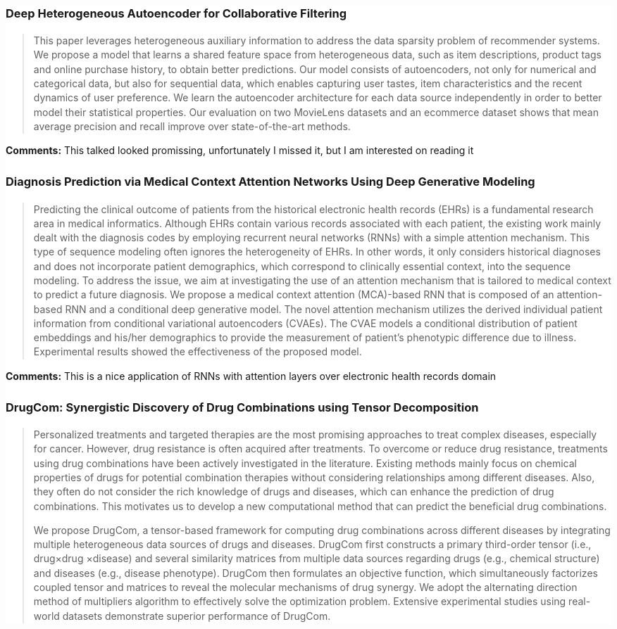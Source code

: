 ### Deep Heterogeneous Autoencoder for Collaborative Filtering

> This paper leverages heterogeneous auxiliary information to address the data sparsity problem of recommender systems. We propose a model that learns a shared feature space from heterogeneous data, such as item descriptions, product tags and online purchase history, to obtain better predictions. Our model consists of autoencoders, not only for numerical and categorical data, but also for sequential data, which enables capturing user tastes, item characteristics and the recent dynamics of user preference. We learn the autoencoder architecture for each data source independently in order to better model their statistical properties. Our evaluation on two MovieLens datasets and an ecommerce dataset shows that mean average precision and recall improve over state-of-the-art methods.
> 
__Comments:__ This talked looked promissing, unfortunately I missed it, but I am interested on reading it

### Diagnosis Prediction via Medical Context Attention Networks Using Deep Generative Modeling

> Predicting the clinical outcome of patients from the historical electronic health records (EHRs) is a fundamental research area in medical informatics. Although EHRs contain various records associated with each patient, the existing work mainly dealt with the diagnosis codes by employing recurrent neural networks (RNNs) with a simple attention mechanism. This type of sequence modeling often ignores the heterogeneity of EHRs. In other words, it only considers historical diagnoses and does not incorporate patient demographics, which correspond to clinically essential context, into the sequence modeling. To address the issue, we aim at investigating the use of an attention mechanism that is tailored to medical context to predict a future diagnosis. We propose a medical context attention (MCA)-based RNN that is composed of an attention-based RNN and a conditional deep generative model. The novel attention mechanism utilizes the derived individual patient information from conditional variational autoencoders (CVAEs). The CVAE models a conditional distribution of patient embeddings and his/her demographics to provide the measurement of patient’s phenotypic difference due to illness. Experimental results showed the effectiveness of the proposed model.

__Comments:__ This is a nice application of RNNs with attention layers over electronic health records domain

### DrugCom: Synergistic Discovery of Drug Combinations using Tensor Decomposition

> Personalized treatments and targeted therapies are the most promising approaches to treat complex diseases, especially for cancer. However, drug resistance is often acquired after treatments. To overcome or reduce drug resistance, treatments using drug combinations have been actively investigated in the literature. Existing methods mainly focus on chemical properties of drugs for potential combination therapies without considering relationships among different diseases. Also, they often do not consider the rich knowledge of drugs and diseases, which can enhance the prediction of drug combinations. This motivates us to develop a new computational method that can predict the beneficial drug combinations.
>
>We propose DrugCom, a tensor-based framework for computing drug combinations across different diseases by integrating multiple heterogeneous data sources of drugs and diseases. DrugCom first constructs a primary third-order tensor (i.e., drug×drug ×disease) and several similarity matrices from multiple data sources regarding drugs (e.g., chemical structure) and diseases (e.g., disease phenotype). DrugCom then formulates an objective function, which simultaneously factorizes coupled tensor and matrices to reveal the molecular mechanisms of drug synergy. We adopt the alternating direction method of multipliers algorithm to effectively solve the optimization problem. Extensive experimental studies using real-world datasets demonstrate superior performance of DrugCom.
